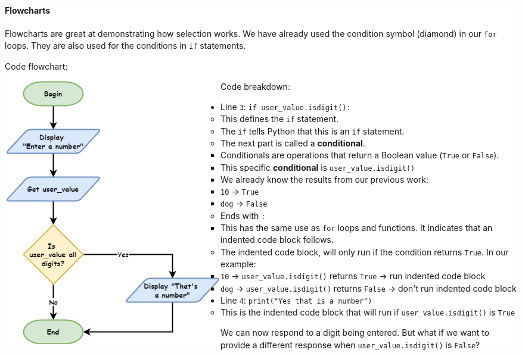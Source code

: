 #### Flowcharts

Flowcharts are great at demonstrating how selection works. We have already used the condition symbol (diamond) in our `for` loops. They are also used for the conditions in `if` statements.

Code flowchart:

<img align="left" src="assets/flowchart_lesson_5_1.png">

Code breakdown:

- Line `3`: `if user_value.isdigit():`
  - This defines the `if` statement.
  - The `if` tells Python that this is an `if` statement.
  - The next part is called a **conditional**.
    - Conditionals are operations that return a Boolean value (`True` or `False`).
    - This specific **conditional** is `user_value.isdigit()`
    - We already know the results from our previous work:
      - `10` &rarr; `True`
      - `dog` &rarr; `False`
  - Ends with `:`
    - This has the same use as `for` loops and functions. It indicates that an indented code block follows.
  - The indented code block, will only run if the condition returns `True`. In our example:
    - `10` &rarr; `user_value.isdigit()` returns `True` &rarr; run indented code block
    - `dog` &rarr; `user_value.isdigit()` returns `False` &rarr; don't run indented code block
- Line `4`: `print("Yes that is a number")`
  - This is the indented code block that will run if `user_value.isdigit()` is `True`

We can now respond to a digit being entered. But what if we want to provide a different response when `user_value.isdigit()` is `False`?
